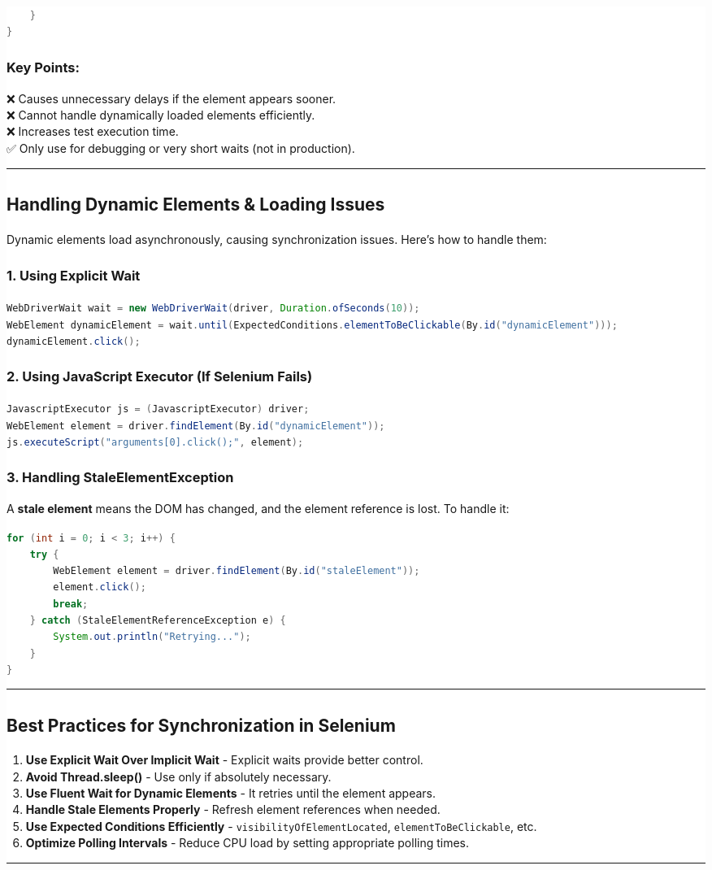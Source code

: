 ```java
    }
}
```
### **Key Points:**
❌ Causes unnecessary delays if the element appears sooner.  
❌ Cannot handle dynamically loaded elements efficiently.  
❌ Increases test execution time.  
✅ Only use for debugging or very short waits (not in production).  

---

## **Handling Dynamic Elements & Loading Issues**
Dynamic elements load asynchronously, causing synchronization issues. Here’s how to handle them:

### **1. Using Explicit Wait**
```java
WebDriverWait wait = new WebDriverWait(driver, Duration.ofSeconds(10));
WebElement dynamicElement = wait.until(ExpectedConditions.elementToBeClickable(By.id("dynamicElement")));
dynamicElement.click();
```

### **2. Using JavaScript Executor (If Selenium Fails)**
```java
JavascriptExecutor js = (JavascriptExecutor) driver;
WebElement element = driver.findElement(By.id("dynamicElement"));
js.executeScript("arguments[0].click();", element);
```

### **3. Handling StaleElementException**
A **stale element** means the DOM has changed, and the element reference is lost. To handle it:
```java
for (int i = 0; i < 3; i++) {
    try {
        WebElement element = driver.findElement(By.id("staleElement"));
        element.click();
        break;
    } catch (StaleElementReferenceException e) {
        System.out.println("Retrying...");
    }
}
```

---

## **Best Practices for Synchronization in Selenium**
1. **Use Explicit Wait Over Implicit Wait** - Explicit waits provide better control.
2. **Avoid Thread.sleep()** - Use only if absolutely necessary.
3. **Use Fluent Wait for Dynamic Elements** - It retries until the element appears.
4. **Handle Stale Elements Properly** - Refresh element references when needed.
5. **Use Expected Conditions Efficiently** - `visibilityOfElementLocated`, `elementToBeClickable`, etc.
6. **Optimize Polling Intervals** - Reduce CPU load by setting appropriate polling times.

---